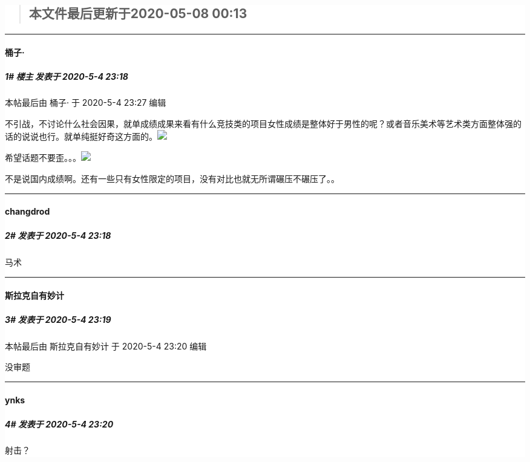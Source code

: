 > ## **本文件最后更新于2020-05-08 00:13** 



*****

####  桶子·  
##### 1#       楼主       发表于 2020-5-4 23:18



 本帖最后由 桶子· 于 2020-5-4 23:27 编辑 

不引战，不讨论什么社会因果，就单成绩成果来看有什么竞技类的项目女性成绩是整体好于男性的呢？或者音乐美术等艺术类方面整体强的话的说说也行。就单纯挺好奇这方面的。<img src="https://static.saraba1st.com/image/smiley/face2017/037.png" referrerpolicy="no-referrer">

希望话题不要歪。。。<img src="https://static.saraba1st.com/image/smiley/face2017/125.png" referrerpolicy="no-referrer">

不是说国内成绩啊。还有一些只有女性限定的项目，没有对比也就无所谓碾压不碾压了。。







*****

####  changdrod  
##### 2#       发表于 2020-5-4 23:18




马术







*****

####  斯拉克自有妙计  
##### 3#       发表于 2020-5-4 23:19



 本帖最后由 斯拉克自有妙计 于 2020-5-4 23:20 编辑 

没审题







*****

####  ynks  
##### 4#       发表于 2020-5-4 23:20




射击？
